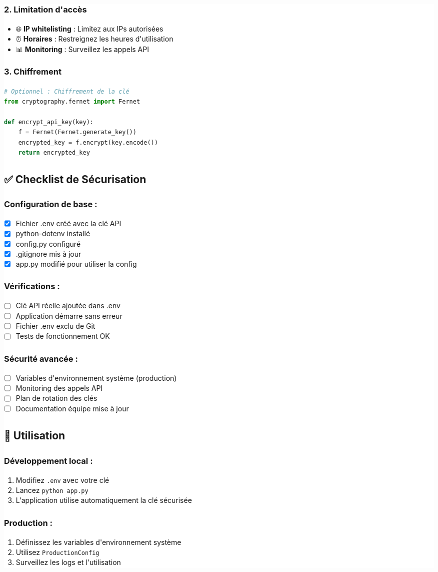 ### **2. Limitation d'accès**
- 🌐 **IP whitelisting** : Limitez aux IPs autorisées
- ⏰ **Horaires** : Restreignez les heures d'utilisation
- 📊 **Monitoring** : Surveillez les appels API

### **3. Chiffrement**
```python
# Optionnel : Chiffrement de la clé
from cryptography.fernet import Fernet

def encrypt_api_key(key):
    f = Fernet(Fernet.generate_key())
    encrypted_key = f.encrypt(key.encode())
    return encrypted_key
```

## ✅ Checklist de Sécurisation

### **Configuration de base :**
- [x] Fichier .env créé avec la clé API
- [x] python-dotenv installé
- [x] config.py configuré
- [x] .gitignore mis à jour
- [x] app.py modifié pour utiliser la config

### **Vérifications :**
- [ ] Clé API réelle ajoutée dans .env
- [ ] Application démarre sans erreur
- [ ] Fichier .env exclu de Git
- [ ] Tests de fonctionnement OK

### **Sécurité avancée :**
- [ ] Variables d'environnement système (production)
- [ ] Monitoring des appels API
- [ ] Plan de rotation des clés
- [ ] Documentation équipe mise à jour

## 🚀 Utilisation

### **Développement local :**
1. Modifiez `.env` avec votre clé
2. Lancez `python app.py`
3. L'application utilise automatiquement la clé sécurisée

### **Production :**
1. Définissez les variables d'environnement système
2. Utilisez `ProductionConfig`
3. Surveillez les logs et l'utilisation
